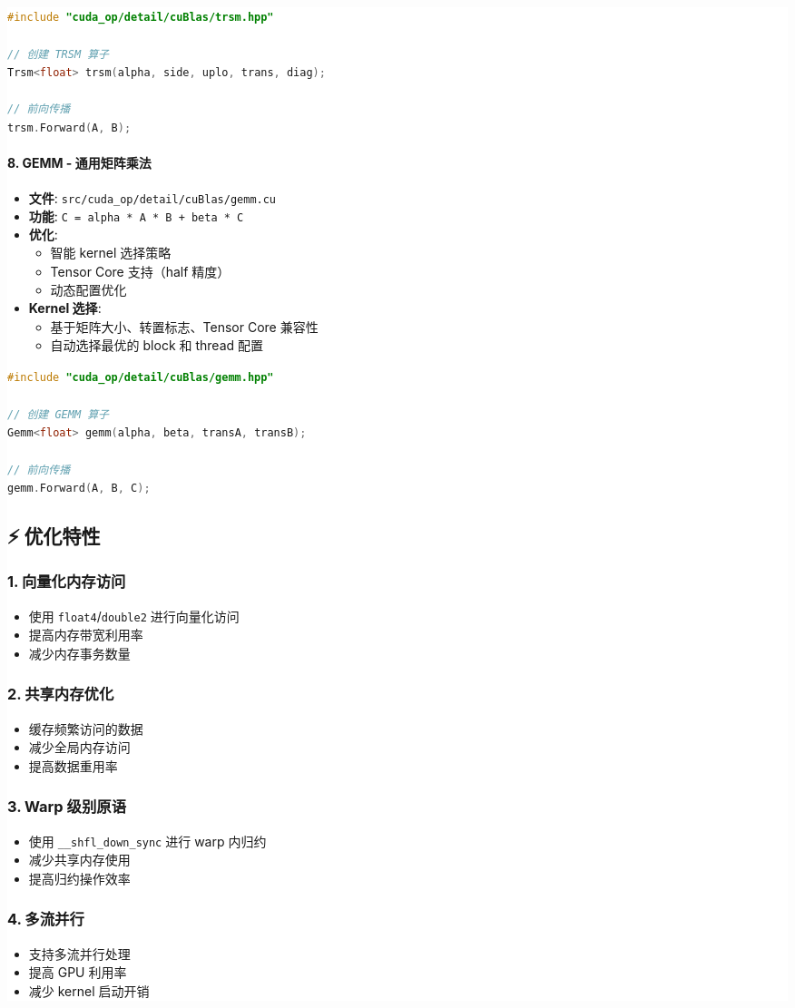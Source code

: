 ```cpp
#include "cuda_op/detail/cuBlas/trsm.hpp"

// 创建 TRSM 算子
Trsm<float> trsm(alpha, side, uplo, trans, diag);

// 前向传播
trsm.Forward(A, B);
```

#### 8. GEMM - 通用矩阵乘法
- **文件**: `src/cuda_op/detail/cuBlas/gemm.cu`
- **功能**: `C = alpha * A * B + beta * C`
- **优化**:
  - 智能 kernel 选择策略
  - Tensor Core 支持（half 精度）
  - 动态配置优化
- **Kernel 选择**:
  - 基于矩阵大小、转置标志、Tensor Core 兼容性
  - 自动选择最优的 block 和 thread 配置

```cpp
#include "cuda_op/detail/cuBlas/gemm.hpp"

// 创建 GEMM 算子
Gemm<float> gemm(alpha, beta, transA, transB);

// 前向传播
gemm.Forward(A, B, C);
```

## ⚡ 优化特性

### 1. 向量化内存访问
- 使用 `float4`/`double2` 进行向量化访问
- 提高内存带宽利用率
- 减少内存事务数量

### 2. 共享内存优化
- 缓存频繁访问的数据
- 减少全局内存访问
- 提高数据重用率

### 3. Warp 级别原语
- 使用 `__shfl_down_sync` 进行 warp 内归约
- 减少共享内存使用
- 提高归约操作效率

### 4. 多流并行
- 支持多流并行处理
- 提高 GPU 利用率
- 减少 kernel 启动开销
